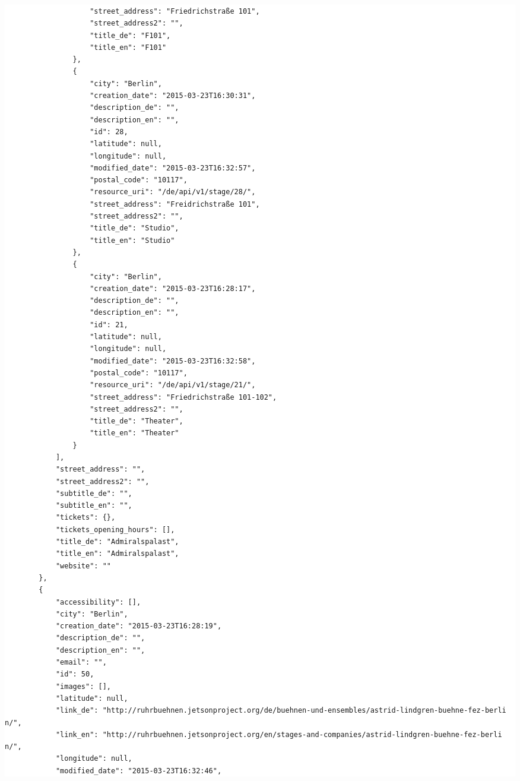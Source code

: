 						"street_address": "Friedrichstraße 101",
						"street_address2": "",
						"title_de": "F101",
						"title_en": "F101"
					},
					{
						"city": "Berlin",
						"creation_date": "2015-03-23T16:30:31",
						"description_de": "",
						"description_en": "",
						"id": 28,
						"latitude": null,
						"longitude": null,
						"modified_date": "2015-03-23T16:32:57",
						"postal_code": "10117",
						"resource_uri": "/de/api/v1/stage/28/",
						"street_address": "Freidrichstraße 101",
						"street_address2": "",
						"title_de": "Studio",
						"title_en": "Studio"
					},
					{
						"city": "Berlin",
						"creation_date": "2015-03-23T16:28:17",
						"description_de": "",
						"description_en": "",
						"id": 21,
						"latitude": null,
						"longitude": null,
						"modified_date": "2015-03-23T16:32:58",
						"postal_code": "10117",
						"resource_uri": "/de/api/v1/stage/21/",
						"street_address": "Friedrichstraße 101-102",
						"street_address2": "",
						"title_de": "Theater",
						"title_en": "Theater"
					}
				],
				"street_address": "",
				"street_address2": "",
				"subtitle_de": "",
				"subtitle_en": "",
				"tickets": {},
				"tickets_opening_hours": [],
				"title_de": "Admiralspalast",
				"title_en": "Admiralspalast",
				"website": ""
			},
			{
				"accessibility": [],
				"city": "Berlin",
				"creation_date": "2015-03-23T16:28:19",
				"description_de": "",
				"description_en": "",
				"email": "",
				"id": 50,
				"images": [],
				"latitude": null,
				"link_de": "http://ruhrbuehnen.jetsonproject.org/de/buehnen-und-ensembles/astrid-lindgren-buehne-fez-berlin/",
				"link_en": "http://ruhrbuehnen.jetsonproject.org/en/stages-and-companies/astrid-lindgren-buehne-fez-berlin/",
				"longitude": null,
				"modified_date": "2015-03-23T16:32:46",
